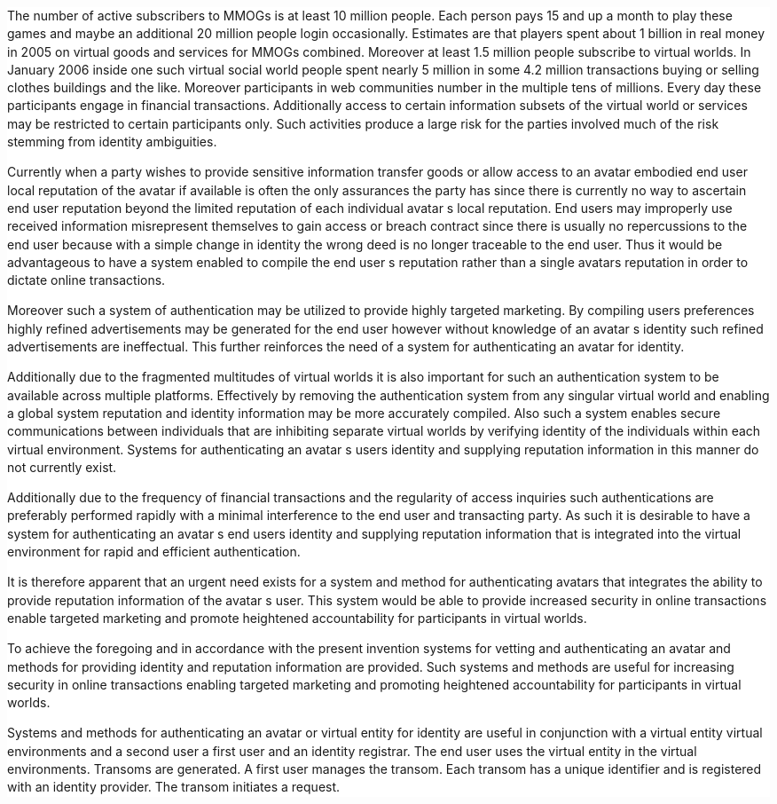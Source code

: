 The number of active subscribers to MMOGs is at least 10 million people. Each person pays 15 and up a month to play these games and maybe an additional 20 million people login occasionally. Estimates are that players spent about 1 billion in real money in 2005 on virtual goods and services for MMOGs combined. Moreover at least 1.5 million people subscribe to virtual worlds. In January 2006 inside one such virtual social world people spent nearly 5 million in some 4.2 million transactions buying or selling clothes buildings and the like. Moreover participants in web communities number in the multiple tens of millions. Every day these participants engage in financial transactions. Additionally access to certain information subsets of the virtual world or services may be restricted to certain participants only. Such activities produce a large risk for the parties involved much of the risk stemming from identity ambiguities.

Currently when a party wishes to provide sensitive information transfer goods or allow access to an avatar embodied end user local reputation of the avatar if available is often the only assurances the party has since there is currently no way to ascertain end user reputation beyond the limited reputation of each individual avatar s local reputation. End users may improperly use received information misrepresent themselves to gain access or breach contract since there is usually no repercussions to the end user because with a simple change in identity the wrong deed is no longer traceable to the end user. Thus it would be advantageous to have a system enabled to compile the end user s reputation rather than a single avatars reputation in order to dictate online transactions.

Moreover such a system of authentication may be utilized to provide highly targeted marketing. By compiling users preferences highly refined advertisements may be generated for the end user however without knowledge of an avatar s identity such refined advertisements are ineffectual. This further reinforces the need of a system for authenticating an avatar for identity.

Additionally due to the fragmented multitudes of virtual worlds it is also important for such an authentication system to be available across multiple platforms. Effectively by removing the authentication system from any singular virtual world and enabling a global system reputation and identity information may be more accurately compiled. Also such a system enables secure communications between individuals that are inhibiting separate virtual worlds by verifying identity of the individuals within each virtual environment. Systems for authenticating an avatar s users identity and supplying reputation information in this manner do not currently exist.

Additionally due to the frequency of financial transactions and the regularity of access inquiries such authentications are preferably performed rapidly with a minimal interference to the end user and transacting party. As such it is desirable to have a system for authenticating an avatar s end users identity and supplying reputation information that is integrated into the virtual environment for rapid and efficient authentication.

It is therefore apparent that an urgent need exists for a system and method for authenticating avatars that integrates the ability to provide reputation information of the avatar s user. This system would be able to provide increased security in online transactions enable targeted marketing and promote heightened accountability for participants in virtual worlds.

To achieve the foregoing and in accordance with the present invention systems for vetting and authenticating an avatar and methods for providing identity and reputation information are provided. Such systems and methods are useful for increasing security in online transactions enabling targeted marketing and promoting heightened accountability for participants in virtual worlds.

Systems and methods for authenticating an avatar or virtual entity for identity are useful in conjunction with a virtual entity virtual environments and a second user a first user and an identity registrar. The end user uses the virtual entity in the virtual environments. Transoms are generated. A first user manages the transom. Each transom has a unique identifier and is registered with an identity provider. The transom initiates a request.
